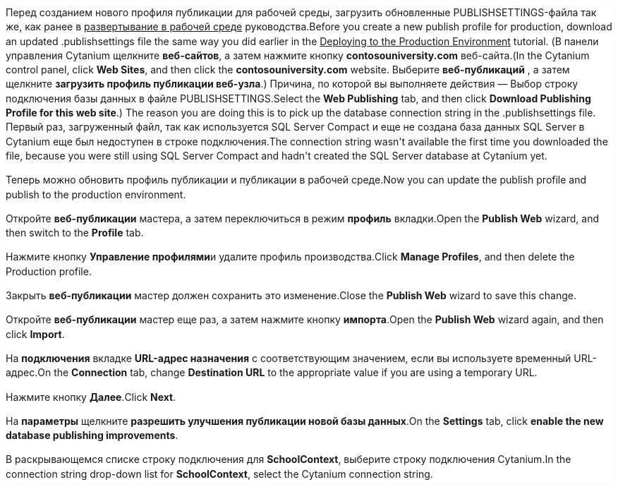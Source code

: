 <span data-ttu-id="20d8d-159">Перед созданием нового профиля публикации для рабочей среды, загрузить обновленные PUBLISHSETTINGS-файла так же, как ранее в [развертывание в рабочей среде](deployment-to-a-hosting-provider-deploying-to-the-production-environment-7-of-12.md) руководства.</span><span class="sxs-lookup"><span data-stu-id="20d8d-159">Before you create a new publish profile for production, download an updated .publishsettings file the same way you did earlier in the [Deploying to the Production Environment](deployment-to-a-hosting-provider-deploying-to-the-production-environment-7-of-12.md) tutorial.</span></span> <span data-ttu-id="20d8d-160">(В панели управления Cytanium щелкните **веб-сайтов**, а затем нажмите кнопку **contosouniversity.com** веб-сайта.</span><span class="sxs-lookup"><span data-stu-id="20d8d-160">(In the Cytanium control panel, click **Web Sites**, and then click the **contosouniversity.com** website.</span></span> <span data-ttu-id="20d8d-161">Выберите **веб-публикаций** , а затем щелкните **загрузить профиль публикации веб-узла**.) Причина, по которой вы выполняете действия — Выбор строку подключения базы данных в файле PUBLISHSETTINGS.</span><span class="sxs-lookup"><span data-stu-id="20d8d-161">Select the **Web Publishing** tab, and then click **Download Publishing Profile for this web site**.) The reason you are doing this is to pick up the database connection string in the .publishsettings file.</span></span> <span data-ttu-id="20d8d-162">Первый раз, загруженный файл, так как используется SQL Server Compact и еще не создана база данных SQL Server в Cytanium еще был недоступен в строке подключения.</span><span class="sxs-lookup"><span data-stu-id="20d8d-162">The connection string wasn't available the first time you downloaded the file, because you were still using SQL Server Compact and hadn't created the SQL Server database at Cytanium yet.</span></span>

<span data-ttu-id="20d8d-163">Теперь можно обновить профиль публикации и публикации в рабочей среде.</span><span class="sxs-lookup"><span data-stu-id="20d8d-163">Now you can update the publish profile and publish to the production environment.</span></span>

<span data-ttu-id="20d8d-164">Откройте **веб-публикации** мастера, а затем переключиться в режим **профиль** вкладки.</span><span class="sxs-lookup"><span data-stu-id="20d8d-164">Open the **Publish Web** wizard, and then switch to the **Profile** tab.</span></span>

<span data-ttu-id="20d8d-165">Нажмите кнопку **Управление профилями**и удалите профиль производства.</span><span class="sxs-lookup"><span data-stu-id="20d8d-165">Click **Manage Profiles**, and then delete the Production profile.</span></span>

<span data-ttu-id="20d8d-166">Закрыть **веб-публикации** мастер должен сохранить это изменение.</span><span class="sxs-lookup"><span data-stu-id="20d8d-166">Close the **Publish Web** wizard to save this change.</span></span>

<span data-ttu-id="20d8d-167">Откройте **веб-публикации** мастер еще раз, а затем нажмите кнопку **импорта**.</span><span class="sxs-lookup"><span data-stu-id="20d8d-167">Open the **Publish Web** wizard again, and then click **Import**.</span></span>

<span data-ttu-id="20d8d-168">На **подключения** вкладке **URL-адрес назначения** с соответствующим значением, если вы используете временный URL-адрес.</span><span class="sxs-lookup"><span data-stu-id="20d8d-168">On the **Connection** tab, change **Destination URL** to the appropriate value if you are using a temporary URL.</span></span>

<span data-ttu-id="20d8d-169">Нажмите кнопку **Далее**.</span><span class="sxs-lookup"><span data-stu-id="20d8d-169">Click **Next**.</span></span>

<span data-ttu-id="20d8d-170">На **параметры** щелкните **разрешить улучшения публикации новой базы данных**.</span><span class="sxs-lookup"><span data-stu-id="20d8d-170">On the **Settings** tab, click **enable the new database publishing improvements**.</span></span>

<span data-ttu-id="20d8d-171">В раскрывающемся списке строку подключения для **SchoolContext**, выберите строку подключения Cytanium.</span><span class="sxs-lookup"><span data-stu-id="20d8d-171">In the connection string drop-down list for **SchoolContext**, select the Cytanium connection string.</span></span>
